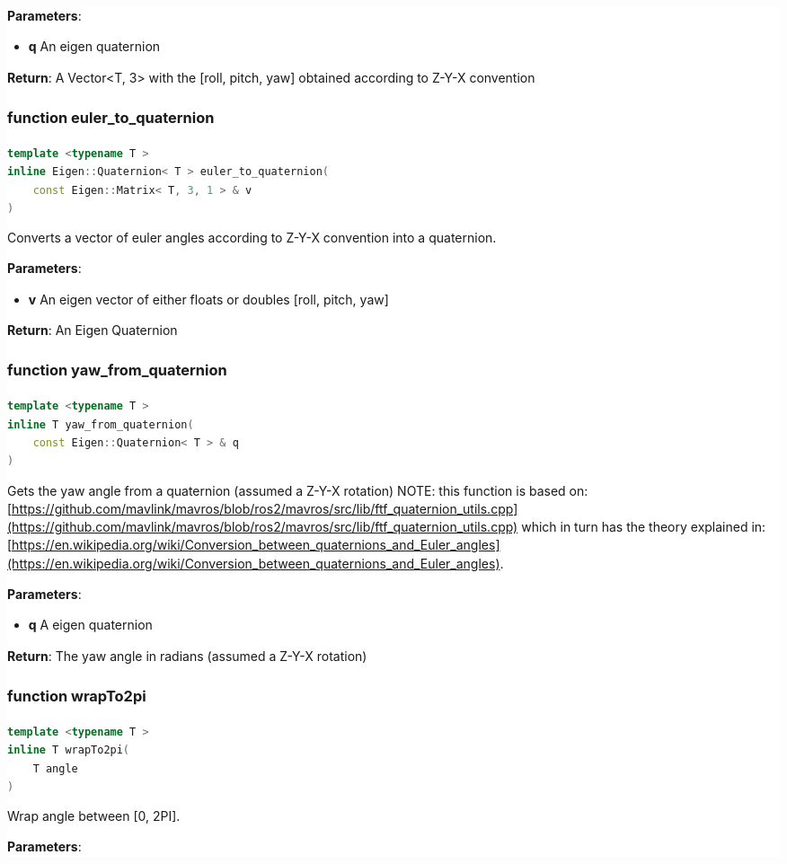 **Parameters**: 

  * **q** An eigen quaternion 


**Return**: A Vector<T, 3> with the [roll, pitch, yaw] obtained according to Z-Y-X convention 

### function euler_to_quaternion

```cpp
template <typename T >
inline Eigen::Quaternion< T > euler_to_quaternion(
    const Eigen::Matrix< T, 3, 1 > & v
)
```

Converts a vector of euler angles according to Z-Y-X convention into a quaternion. 

**Parameters**: 

  * **v** An eigen vector of either floats or doubles [roll, pitch, yaw] 


**Return**: An Eigen Quaternion 

### function yaw_from_quaternion

```cpp
template <typename T >
inline T yaw_from_quaternion(
    const Eigen::Quaternion< T > & q
)
```

Gets the yaw angle from a quaternion (assumed a Z-Y-X rotation) NOTE: this function is based on: [https://github.com/mavlink/mavros/blob/ros2/mavros/src/lib/ftf_quaternion_utils.cpp](https://github.com/mavlink/mavros/blob/ros2/mavros/src/lib/ftf_quaternion_utils.cpp) which in turn has the theory explained in: [https://en.wikipedia.org/wiki/Conversion_between_quaternions_and_Euler_angles](https://en.wikipedia.org/wiki/Conversion_between_quaternions_and_Euler_angles). 

**Parameters**: 

  * **q** A eigen quaternion 


**Return**: The yaw angle in radians (assumed a Z-Y-X rotation) 

### function wrapTo2pi

```cpp
template <typename T >
inline T wrapTo2pi(
    T angle
)
```

Wrap angle between [0, 2PI]. 

**Parameters**: 
